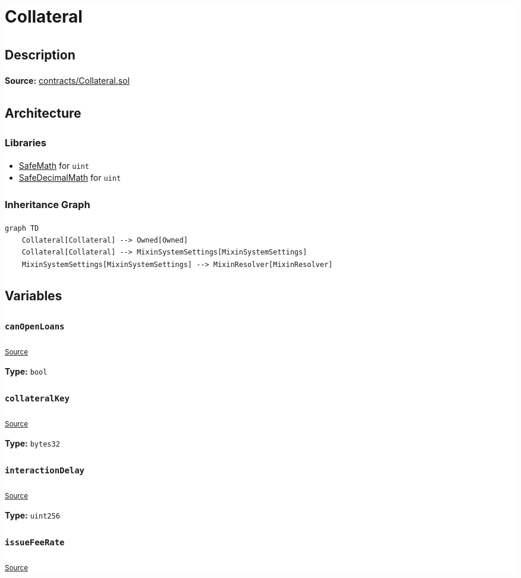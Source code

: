 # Collateral

## Description

**Source:** [contracts/Collateral.sol](https://github.com/Synthetixio/synthetix/tree/v2.35.2-beta/contracts/Collateral.sol)

## Architecture

### Libraries

- [SafeMath](/contracts/source/libraries/SafeMath) for `uint`
- [SafeDecimalMath](/contracts/source/libraries/SafeDecimalMath) for `uint`

### Inheritance Graph

```mermaid
graph TD
    Collateral[Collateral] --> Owned[Owned]
    Collateral[Collateral] --> MixinSystemSettings[MixinSystemSettings]
    MixinSystemSettings[MixinSystemSettings] --> MixinResolver[MixinResolver]

```

## Variables

### `canOpenLoans`

<sub>[Source](https://github.com/Synthetixio/synthetix/tree/v2.35.2-beta/contracts/Collateral.sol#L71)</sub>

**Type:** `bool`

### `collateralKey`

<sub>[Source](https://github.com/Synthetixio/synthetix/tree/v2.35.2-beta/contracts/Collateral.sol#L37)</sub>

**Type:** `bytes32`

### `interactionDelay`

<sub>[Source](https://github.com/Synthetixio/synthetix/tree/v2.35.2-beta/contracts/Collateral.sol#L69)</sub>

**Type:** `uint256`

### `issueFeeRate`

<sub>[Source](https://github.com/Synthetixio/synthetix/tree/v2.35.2-beta/contracts/Collateral.sol#L62)</sub>
